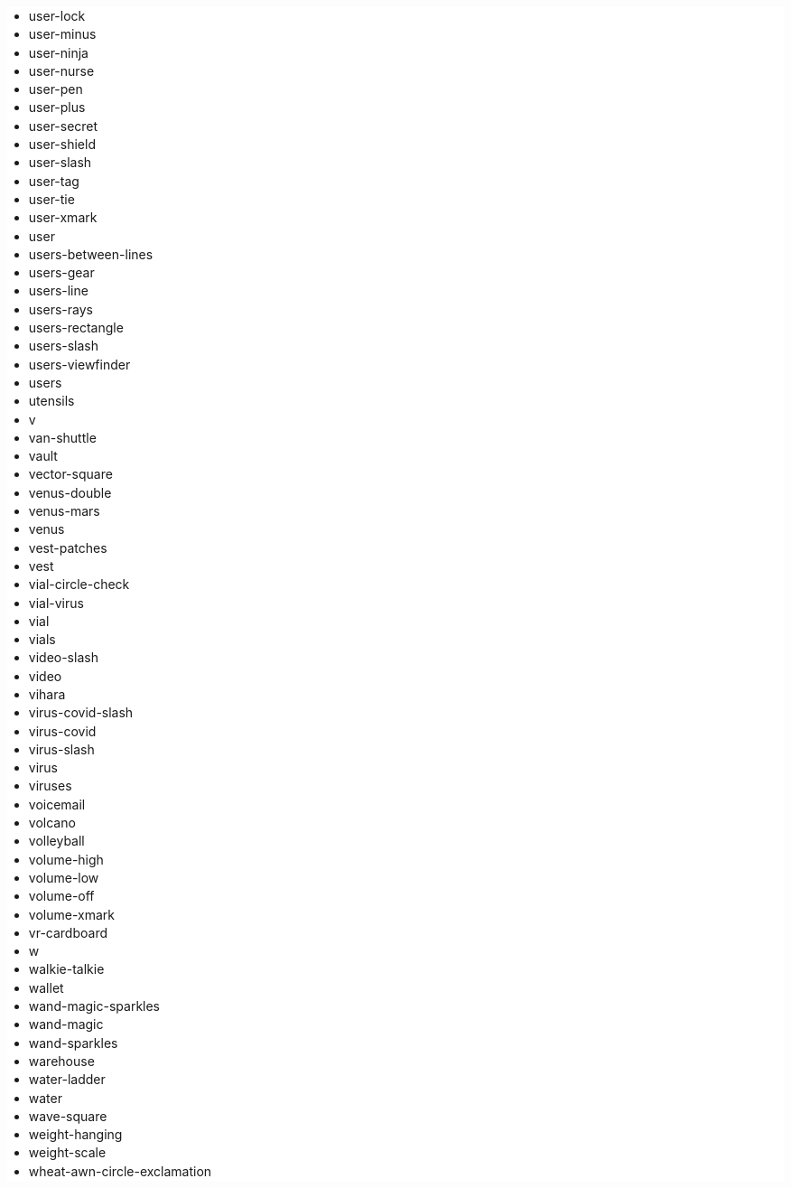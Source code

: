 - user-lock
- user-minus
- user-ninja
- user-nurse
- user-pen
- user-plus
- user-secret
- user-shield
- user-slash
- user-tag
- user-tie
- user-xmark
- user
- users-between-lines
- users-gear
- users-line
- users-rays
- users-rectangle
- users-slash
- users-viewfinder
- users
- utensils
- v
- van-shuttle
- vault
- vector-square
- venus-double
- venus-mars
- venus
- vest-patches
- vest
- vial-circle-check
- vial-virus
- vial
- vials
- video-slash
- video
- vihara
- virus-covid-slash
- virus-covid
- virus-slash
- virus
- viruses
- voicemail
- volcano
- volleyball
- volume-high
- volume-low
- volume-off
- volume-xmark
- vr-cardboard
- w
- walkie-talkie
- wallet
- wand-magic-sparkles
- wand-magic
- wand-sparkles
- warehouse
- water-ladder
- water
- wave-square
- weight-hanging
- weight-scale
- wheat-awn-circle-exclamation